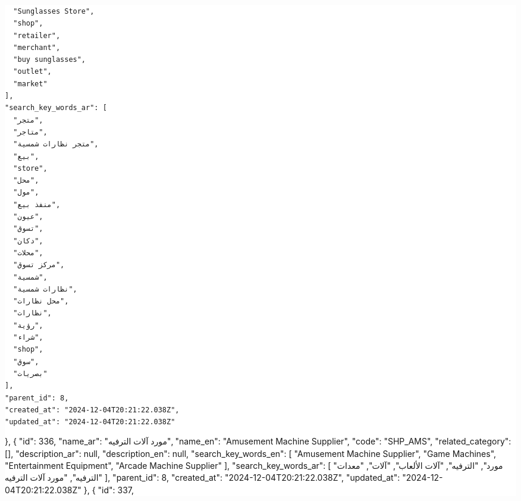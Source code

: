       "Sunglasses Store",
      "shop",
      "retailer",
      "merchant",
      "buy sunglasses",
      "outlet",
      "market"
    ],
    "search_key_words_ar": [
      "متجر",
      "متاجر",
      "متجر نظارات شمسية",
      "بيع",
      "store",
      "محل",
      "مول",
      "منفذ بيع",
      "عيون",
      "تسوق",
      "دكان",
      "محلات",
      "مركز تسوق",
      "شمسية",
      "نظارات شمسية",
      "محل نظارات",
      "نظارات",
      "رؤية",
      "شراء",
      "shop",
      "سوق",
      "بصريات"
    ],
    "parent_id": 8,
    "created_at": "2024-12-04T20:21:22.038Z",
    "updated_at": "2024-12-04T20:21:22.038Z"
  },
  {
    "id": 336,
    "name_ar": "مورد آلات الترفيه",
    "name_en": "Amusement Machine Supplier",
    "code": "SHP_AMS",
    "related_category": [],
    "description_ar": null,
    "description_en": null,
    "search_key_words_en": [
      "Amusement Machine Supplier",
      "Game Machines",
      "Entertainment Equipment",
      "Arcade Machine Supplier"
    ],
    "search_key_words_ar": [
      "مورد",
      "الترفيه",
      "آلات الألعاب",
      "آلات",
      "معدات الترفيه",
      "مورد آلات الترفيه"
    ],
    "parent_id": 8,
    "created_at": "2024-12-04T20:21:22.038Z",
    "updated_at": "2024-12-04T20:21:22.038Z"
  },
  {
    "id": 337,